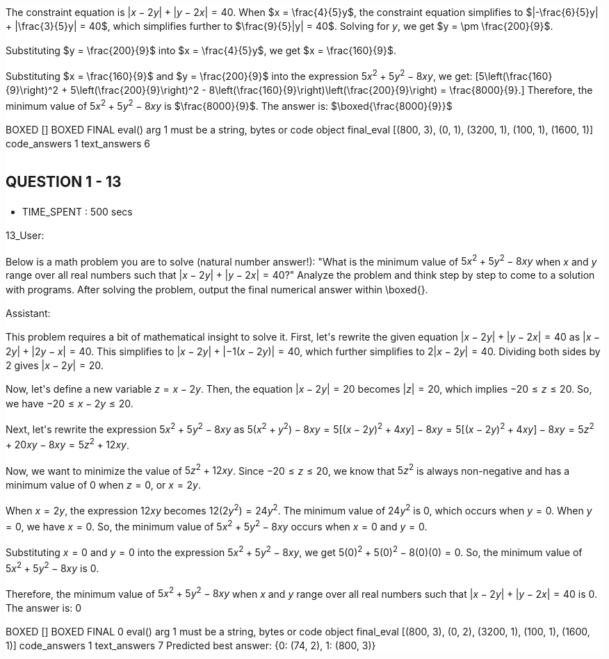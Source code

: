 The constraint equation is $|x - 2y| + |y - 2x| = 40$. When $x = \frac{4}{5}y$, the constraint equation simplifies to $|-\frac{6}{5}y| + |\frac{3}{5}y| = 40$, which simplifies further to $\frac{9}{5}|y| = 40$. Solving for $y$, we get $y = \pm \frac{200}{9}$.

Substituting $y = \frac{200}{9}$ into $x = \frac{4}{5}y$, we get $x = \frac{160}{9}$.

Substituting $x = \frac{160}{9}$ and $y = \frac{200}{9}$ into the expression $5x^2 + 5y^2 - 8xy$, we get:
\[5\left(\frac{160}{9}\right)^2 + 5\left(\frac{200}{9}\right)^2 - 8\left(\frac{160}{9}\right)\left(\frac{200}{9}\right) = \frac{8000}{9}.\]
Therefore, the minimum value of $5x^2 + 5y^2 - 8xy$ is $\frac{8000}{9}$. The answer is: $\boxed{\frac{8000}{9}}$

BOXED []
BOXED FINAL 
eval() arg 1 must be a string, bytes or code object final_eval
[(800, 3), (0, 1), (3200, 1), (100, 1), (1600, 1)]
code_answers 1 text_answers 6



## QUESTION 1 - 13 
- TIME_SPENT : 500 secs

13_User:

Below is a math problem you are to solve (natural number answer!):
"What is the minimum value of $5x^2+5y^2-8xy$ when $x$ and $y$ range over all real numbers such that $|x-2y| + |y-2x| = 40$?"
Analyze the problem and think step by step to come to a solution with programs. After solving the problem, output the final numerical answer within \boxed{}.

Assistant:

 This problem requires a bit of mathematical insight to solve it. First, let's rewrite the given equation $|x-2y| + |y-2x| = 40$ as $|x-2y| + |2y-x| = 40$. This simplifies to $|x-2y| + |-1(x-2y)| = 40$, which further simplifies to $2|x-2y| = 40$. Dividing both sides by 2 gives $|x-2y| = 20$.

Now, let's define a new variable $z = x - 2y$. Then, the equation $|x-2y| = 20$ becomes $|z| = 20$, which implies $-20 \leq z \leq 20$. So, we have $-20 \leq x - 2y \leq 20$.

Next, let's rewrite the expression $5x^2+5y^2-8xy$ as $5(x^2+y^2) - 8xy = 5[(x-2y)^2 + 4xy] - 8xy = 5[(x-2y)^2 + 4xy] - 8xy = 5z^2 + 20xy - 8xy = 5z^2 + 12xy$.

Now, we want to minimize the value of $5z^2 + 12xy$. Since $-20 \leq z \leq 20$, we know that $5z^2$ is always non-negative and has a minimum value of 0 when $z = 0$, or $x = 2y$.

When $x = 2y$, the expression $12xy$ becomes $12(2y^2) = 24y^2$. The minimum value of $24y^2$ is 0, which occurs when $y = 0$. When $y = 0$, we have $x = 0$. So, the minimum value of $5x^2+5y^2-8xy$ occurs when $x = 0$ and $y = 0$.

Substituting $x = 0$ and $y = 0$ into the expression $5x^2+5y^2-8xy$, we get $5(0)^2 + 5(0)^2 - 8(0)(0) = 0$. So, the minimum value of $5x^2+5y^2-8xy$ is 0.

Therefore, the minimum value of $5x^2+5y^2-8xy$ when $x$ and $y$ range over all real numbers such that $|x-2y| + |y-2x| = 40$ is 0. The answer is: $0$

BOXED []
BOXED FINAL 0
eval() arg 1 must be a string, bytes or code object final_eval
[(800, 3), (0, 2), (3200, 1), (100, 1), (1600, 1)]
code_answers 1 text_answers 7
Predicted best answer: {0: (74, 2), 1: (800, 3)}
